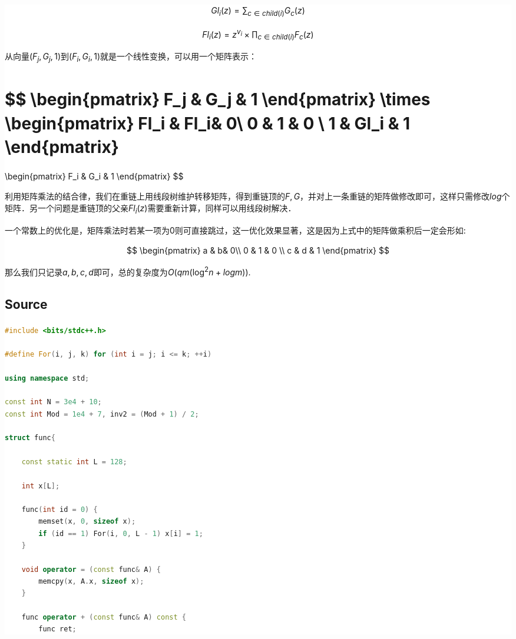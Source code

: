$$Gl_i(z) =  \sum_{c \in child(i)} G_c(z)$$

$$Fl_i(z) = z^{v_i} \times \prod_{c \in child(i)} F_c(z)$$

从向量$(F_j, G_j, 1)$到$(F_i, G_i, 1)$就是一个线性变换，可以用一个矩阵表示：

$$
\begin{pmatrix}
F_j & G_j & 1
\end{pmatrix}
\times
\begin{pmatrix}
Fl_i & Fl_i& 0\\
0 & 1 & 0 \\
1 & Gl_i & 1
\end{pmatrix}
=
\begin{pmatrix}
F_i & G_i & 1
\end{pmatrix}
$$

利用矩阵乘法的结合律，我们在重链上用线段树维护转移矩阵，得到重链顶的$F, G$，并对上一条重链的矩阵做修改即可，这样只需修改$log$个矩阵．另一个问题是重链顶的父亲$Fl_i(z)$需要重新计算，同样可以用线段树解决．

一个常数上的优化是，矩阵乘法时若某一项为$0$则可直接跳过，这一优化效果显著，这是因为上式中的矩阵做乘积后一定会形如:

$$
\begin{pmatrix}
a & b& 0\\
0 & 1 & 0 \\
c & d & 1
\end{pmatrix}
$$

那么我们只记录$a, b, c, d$即可，总的复杂度为$O(qm (\log^2 n + log m))$.


Source
---

```c++
#include <bits/stdc++.h>

#define For(i, j, k) for (int i = j; i <= k; ++i)

using namespace std;

const int N = 3e4 + 10;
const int Mod = 1e4 + 7, inv2 = (Mod + 1) / 2;

struct func{

	const static int L = 128;

	int x[L];

	func(int id = 0) {
		memset(x, 0, sizeof x);
		if (id == 1) For(i, 0, L - 1) x[i] = 1;
	}

	void operator = (const func& A) {
		memcpy(x, A.x, sizeof x);
	}

	func operator + (const func& A) const {
		func ret;
```